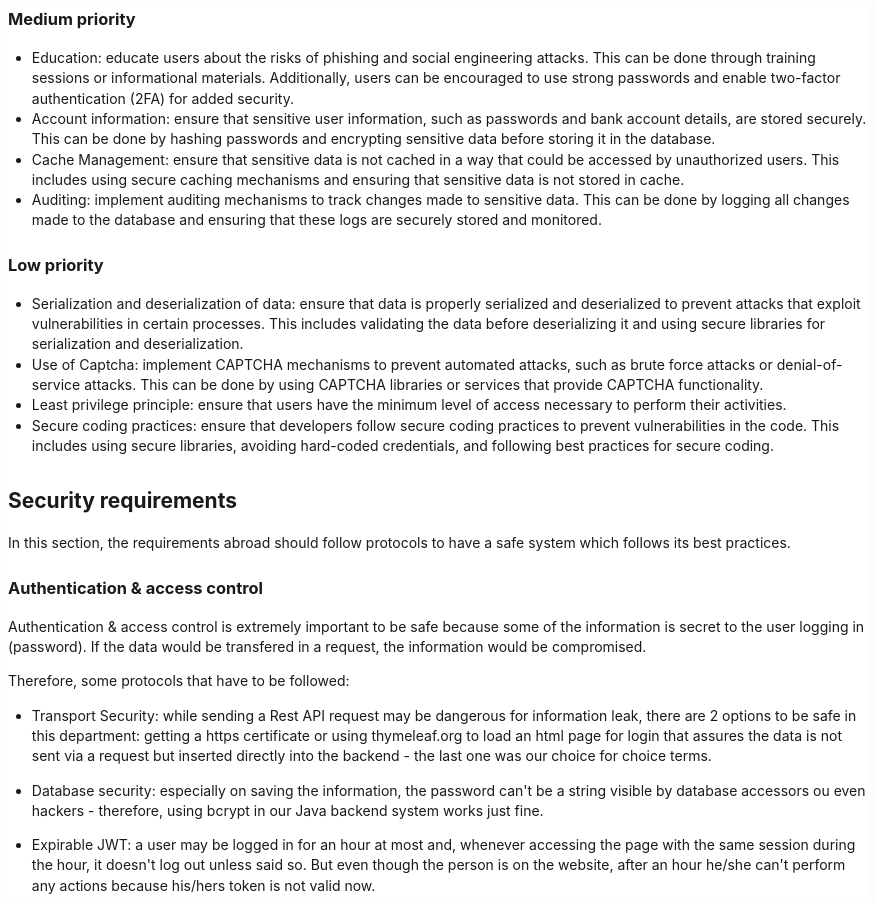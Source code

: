 ### Medium priority

- Education: educate users about the risks of phishing and social engineering attacks. This can be done through training sessions or informational materials. Additionally, users can be encouraged to use strong passwords and enable two-factor authentication (2FA) for added security.
- Account information: ensure that sensitive user information, such as passwords and bank account details, are stored securely. This can be done by hashing passwords and encrypting sensitive data before storing it in the database.
- Cache Management: ensure that sensitive data is not cached in a way that could be accessed by unauthorized users. This includes using secure caching mechanisms and ensuring that sensitive data is not stored in cache.
- Auditing: implement auditing mechanisms to track changes made to sensitive data. This can be done by logging all changes made to the database and ensuring that these logs are securely stored and monitored.

### Low priority

- Serialization and deserialization of data: ensure that data is properly serialized and deserialized to prevent attacks that exploit vulnerabilities in certain processes. This includes validating the data before deserializing it and using secure libraries for serialization and deserialization.
- Use of Captcha: implement CAPTCHA mechanisms to prevent automated attacks, such as brute force attacks or denial-of-service attacks. This can be done by using CAPTCHA libraries or services that provide CAPTCHA functionality.
- Least privilege principle: ensure that users have the minimum level of access necessary to perform their activities.
- Secure coding practices: ensure that developers follow secure coding practices to prevent vulnerabilities in the code. This includes using secure libraries, avoiding hard-coded credentials, and following best practices for secure coding.

## Security requirements

In this section, the requirements abroad should follow protocols to have a safe system which follows its best practices.

### Authentication & access control

Authentication & access control is extremely important to be safe because some of the information is secret to the user logging in (password). If the data would be transfered in a request, the information would be compromised.

Therefore, some protocols that have to be followed:

- Transport Security: while sending a Rest API request may be dangerous for information leak, there are 2 options to be safe in this department: getting a https certificate or using thymeleaf.org to load an html page for login that assures the data is not sent via a request but inserted directly into the backend - the last one was our choice for choice terms.

- Database security: especially on saving the information, the password can't be a string visible by database accessors ou even hackers - therefore, using bcrypt in our Java backend system works just fine.

- Expirable JWT: a user may be logged in for an hour at most and, whenever accessing the page with the same session during the hour, it doesn't log out unless said so. But even though the person is on the website, after an hour he/she can't perform any actions because his/hers token is not valid now.
